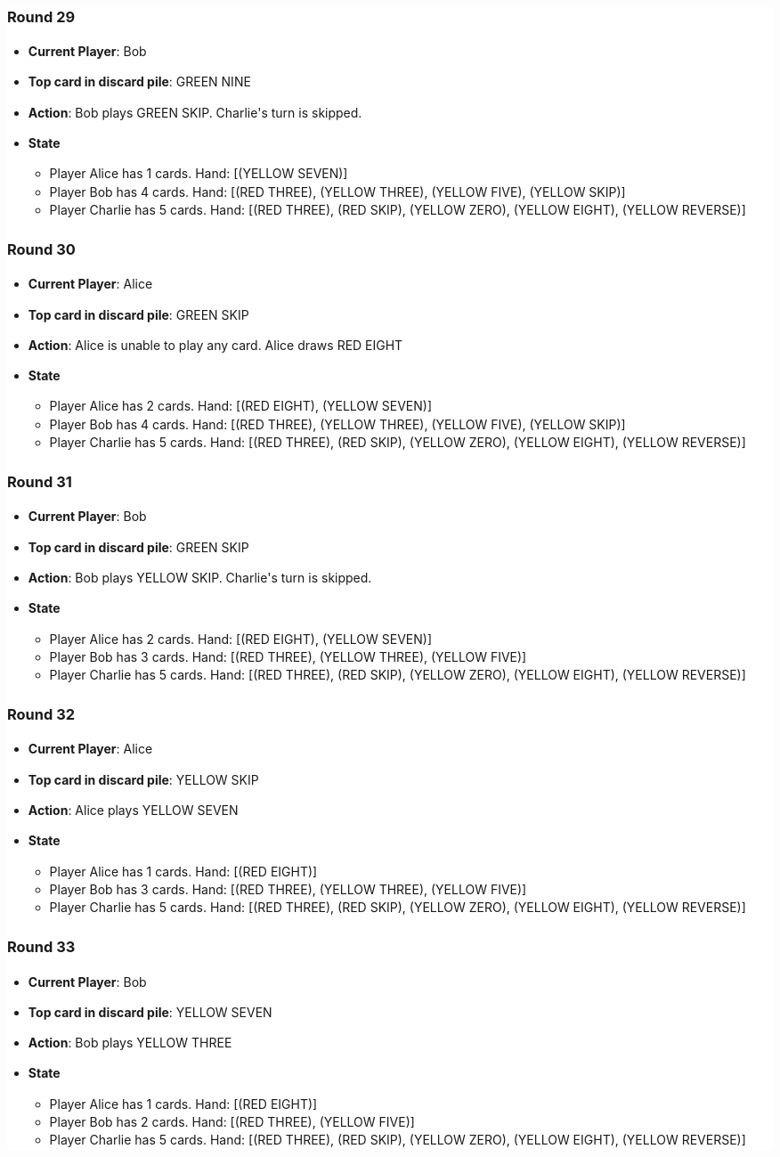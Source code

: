 ### Round 29
- **Current Player**: Bob
- **Top card in discard pile**: GREEN NINE
- **Action**: Bob plays GREEN SKIP. Charlie's turn is skipped.

- **State**
    - Player Alice has 1 cards. Hand: [(YELLOW SEVEN)]
    - Player Bob has 4 cards. Hand: [(RED THREE), (YELLOW THREE), (YELLOW FIVE), (YELLOW SKIP)]
    - Player Charlie has 5 cards. Hand: [(RED THREE), (RED SKIP), (YELLOW ZERO), (YELLOW EIGHT), (YELLOW REVERSE)]

### Round 30
- **Current Player**: Alice
- **Top card in discard pile**: GREEN SKIP
- **Action**: Alice is unable to play any card. Alice draws RED EIGHT

- **State**
    - Player Alice has 2 cards. Hand: [(RED EIGHT), (YELLOW SEVEN)]
    - Player Bob has 4 cards. Hand: [(RED THREE), (YELLOW THREE), (YELLOW FIVE), (YELLOW SKIP)]
    - Player Charlie has 5 cards. Hand: [(RED THREE), (RED SKIP), (YELLOW ZERO), (YELLOW EIGHT), (YELLOW REVERSE)]

### Round 31
- **Current Player**: Bob
- **Top card in discard pile**: GREEN SKIP
- **Action**: Bob plays YELLOW SKIP. Charlie's turn is skipped.

- **State**
    - Player Alice has 2 cards. Hand: [(RED EIGHT), (YELLOW SEVEN)]
    - Player Bob has 3 cards. Hand: [(RED THREE), (YELLOW THREE), (YELLOW FIVE)]
    - Player Charlie has 5 cards. Hand: [(RED THREE), (RED SKIP), (YELLOW ZERO), (YELLOW EIGHT), (YELLOW REVERSE)]

### Round 32
- **Current Player**: Alice
- **Top card in discard pile**: YELLOW SKIP
- **Action**: Alice plays YELLOW SEVEN

- **State**
    - Player Alice has 1 cards. Hand: [(RED EIGHT)]
    - Player Bob has 3 cards. Hand: [(RED THREE), (YELLOW THREE), (YELLOW FIVE)]
    - Player Charlie has 5 cards. Hand: [(RED THREE), (RED SKIP), (YELLOW ZERO), (YELLOW EIGHT), (YELLOW REVERSE)]

### Round 33
- **Current Player**: Bob
- **Top card in discard pile**: YELLOW SEVEN
- **Action**: Bob plays YELLOW THREE

- **State**
    - Player Alice has 1 cards. Hand: [(RED EIGHT)]
    - Player Bob has 2 cards. Hand: [(RED THREE), (YELLOW FIVE)]
    - Player Charlie has 5 cards. Hand: [(RED THREE), (RED SKIP), (YELLOW ZERO), (YELLOW EIGHT), (YELLOW REVERSE)]
